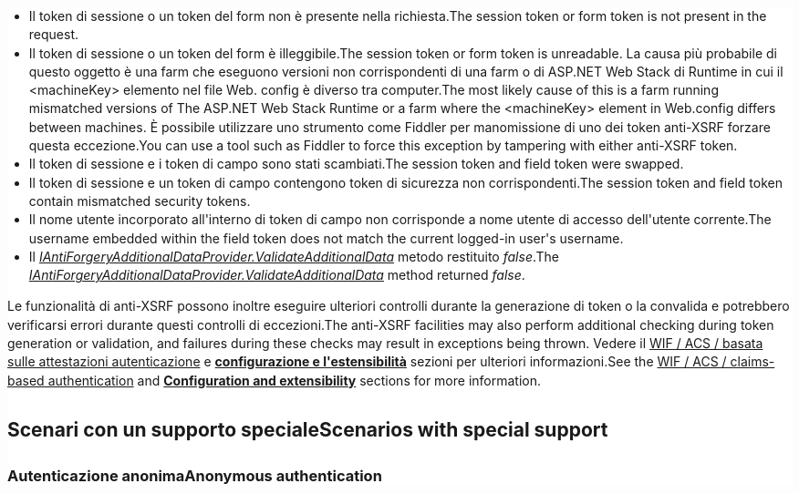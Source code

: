 - <span data-ttu-id="eb12a-180">Il token di sessione o un token del form non è presente nella richiesta.</span><span class="sxs-lookup"><span data-stu-id="eb12a-180">The session token or form token is not present in the request.</span></span>
- <span data-ttu-id="eb12a-181">Il token di sessione o un token del form è illeggibile.</span><span class="sxs-lookup"><span data-stu-id="eb12a-181">The session token or form token is unreadable.</span></span> <span data-ttu-id="eb12a-182">La causa più probabile di questo oggetto è una farm che eseguono versioni non corrispondenti di una farm o di ASP.NET Web Stack di Runtime in cui il &lt;machineKey&gt; elemento nel file Web. config è diverso tra computer.</span><span class="sxs-lookup"><span data-stu-id="eb12a-182">The most likely cause of this is a farm running mismatched versions of The ASP.NET Web Stack Runtime or a farm where the &lt;machineKey&gt; element in Web.config differs between machines.</span></span> <span data-ttu-id="eb12a-183">È possibile utilizzare uno strumento come Fiddler per manomissione di uno dei token anti-XSRF forzare questa eccezione.</span><span class="sxs-lookup"><span data-stu-id="eb12a-183">You can use a tool such as Fiddler to force this exception by tampering with either anti-XSRF token.</span></span>
- <span data-ttu-id="eb12a-184">Il token di sessione e i token di campo sono stati scambiati.</span><span class="sxs-lookup"><span data-stu-id="eb12a-184">The session token and field token were swapped.</span></span>
- <span data-ttu-id="eb12a-185">Il token di sessione e un token di campo contengono token di sicurezza non corrispondenti.</span><span class="sxs-lookup"><span data-stu-id="eb12a-185">The session token and field token contain mismatched security tokens.</span></span>
- <span data-ttu-id="eb12a-186">Il nome utente incorporato all'interno di token di campo non corrisponde a nome utente di accesso dell'utente corrente.</span><span class="sxs-lookup"><span data-stu-id="eb12a-186">The username embedded within the field token does not match the current logged-in user's username.</span></span>
- <span data-ttu-id="eb12a-187">Il *[IAntiForgeryAdditionalDataProvider.ValidateAdditionalData](https://msdn.microsoft.com/library/system.web.helpers.iantiforgeryadditionaldataprovider.validateadditionaldata(v=vs.111).aspx)* metodo restituito *false*.</span><span class="sxs-lookup"><span data-stu-id="eb12a-187">The *[IAntiForgeryAdditionalDataProvider.ValidateAdditionalData](https://msdn.microsoft.com/library/system.web.helpers.iantiforgeryadditionaldataprovider.validateadditionaldata(v=vs.111).aspx)* method returned *false*.</span></span>

<span data-ttu-id="eb12a-188">Le funzionalità di anti-XSRF possono inoltre eseguire ulteriori controlli durante la generazione di token o la convalida e potrebbero verificarsi errori durante questi controlli di eccezioni.</span><span class="sxs-lookup"><span data-stu-id="eb12a-188">The anti-XSRF facilities may also perform additional checking during token generation or validation, and failures during these checks may result in exceptions being thrown.</span></span> <span data-ttu-id="eb12a-189">Vedere il [WIF / ACS / basata sulle attestazioni autenticazione](#_WIF_ACS) e **[configurazione e l'estensibilità](#_Configuration_and_extensibility)** sezioni per ulteriori informazioni.</span><span class="sxs-lookup"><span data-stu-id="eb12a-189">See the [WIF / ACS / claims-based authentication](#_WIF_ACS) and **[Configuration and extensibility](#_Configuration_and_extensibility)** sections for more information.</span></span>

<a id="_Scenarios_with_special"></a>

## <a name="scenarios-with-special-support"></a><span data-ttu-id="eb12a-190">Scenari con un supporto speciale</span><span class="sxs-lookup"><span data-stu-id="eb12a-190">Scenarios with special support</span></span>

### <a name="anonymous-authentication"></a><span data-ttu-id="eb12a-191">Autenticazione anonima</span><span class="sxs-lookup"><span data-stu-id="eb12a-191">Anonymous authentication</span></span>
